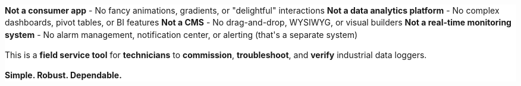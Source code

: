 **Not a consumer app** - No fancy animations, gradients, or "delightful" interactions
**Not a data analytics platform** - No complex dashboards, pivot tables, or BI features
**Not a CMS** - No drag-and-drop, WYSIWYG, or visual builders
**Not a real-time monitoring system** - No alarm management, notification center, or alerting (that's a separate system)

This is a **field service tool** for **technicians** to **commission**, **troubleshoot**, and **verify** industrial data loggers.

**Simple. Robust. Dependable.**
